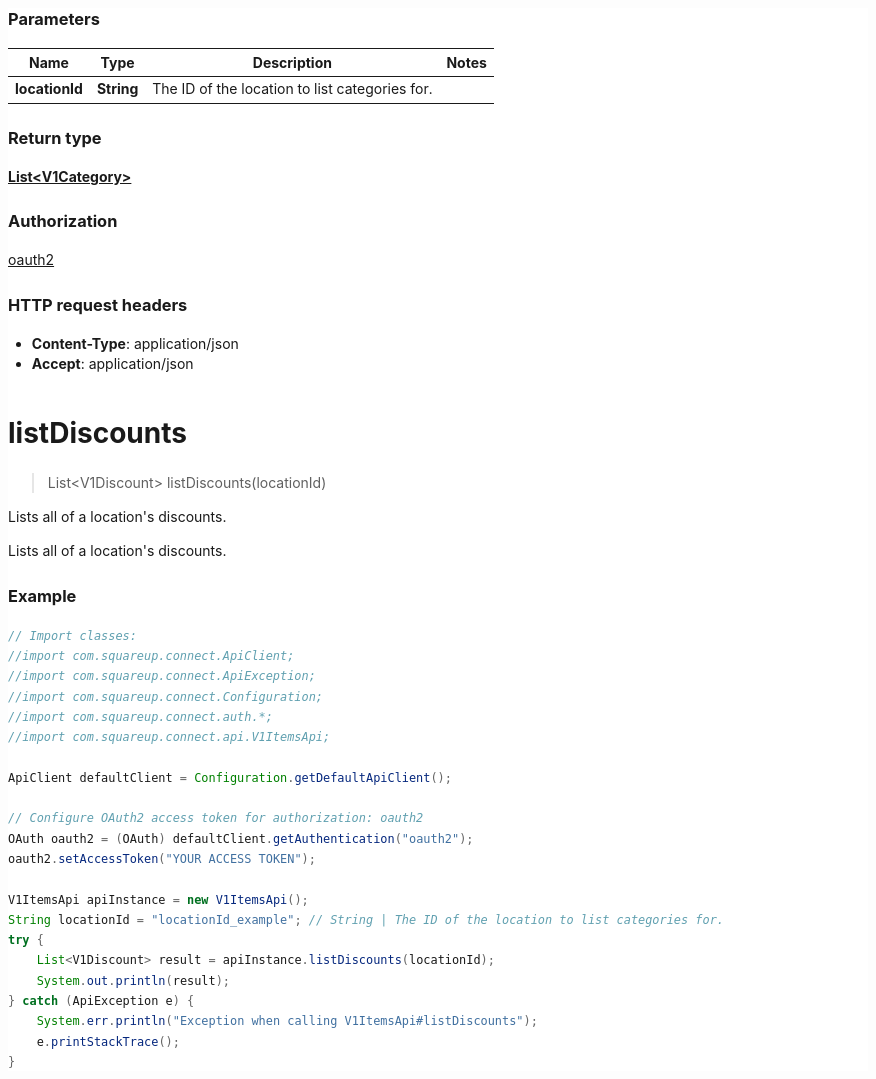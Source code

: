 ### Parameters

Name | Type | Description  | Notes
------------- | ------------- | ------------- | -------------
 **locationId** | **String**| The ID of the location to list categories for. |

### Return type

[**List&lt;V1Category&gt;**](V1Category.md)

### Authorization

[oauth2](../README.md#oauth2)

### HTTP request headers

 - **Content-Type**: application/json
 - **Accept**: application/json

<a name="listDiscounts"></a>
# **listDiscounts**
> List&lt;V1Discount&gt; listDiscounts(locationId)

Lists all of a location&#39;s discounts.

Lists all of a location&#39;s discounts.

### Example
```java
// Import classes:
//import com.squareup.connect.ApiClient;
//import com.squareup.connect.ApiException;
//import com.squareup.connect.Configuration;
//import com.squareup.connect.auth.*;
//import com.squareup.connect.api.V1ItemsApi;

ApiClient defaultClient = Configuration.getDefaultApiClient();

// Configure OAuth2 access token for authorization: oauth2
OAuth oauth2 = (OAuth) defaultClient.getAuthentication("oauth2");
oauth2.setAccessToken("YOUR ACCESS TOKEN");

V1ItemsApi apiInstance = new V1ItemsApi();
String locationId = "locationId_example"; // String | The ID of the location to list categories for.
try {
    List<V1Discount> result = apiInstance.listDiscounts(locationId);
    System.out.println(result);
} catch (ApiException e) {
    System.err.println("Exception when calling V1ItemsApi#listDiscounts");
    e.printStackTrace();
}
```

